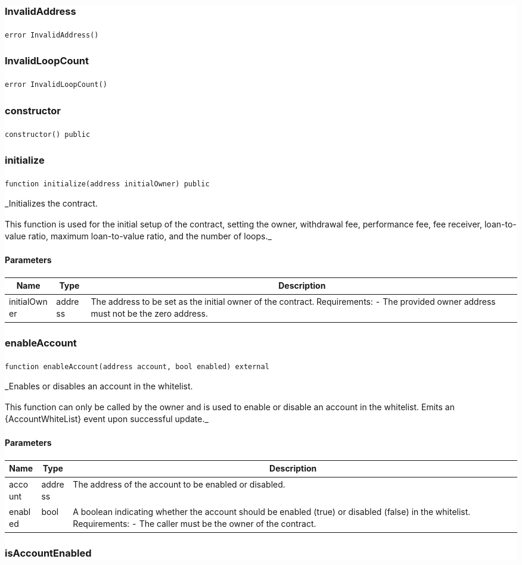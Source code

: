 ### InvalidAddress

```solidity
error InvalidAddress()
```

### InvalidLoopCount

```solidity
error InvalidLoopCount()
```

### constructor

```solidity
constructor() public
```

### initialize

```solidity
function initialize(address initialOwner) public
```

_Initializes the contract.

This function is used for the initial setup of the contract, setting the owner, withdrawal fee,
performance fee, fee receiver, loan-to-value ratio, maximum loan-to-value ratio, and the number of loops._

#### Parameters

| Name | Type | Description |
| ---- | ---- | ----------- |
| initialOwner | address | The address to be set as the initial owner of the contract. Requirements: - The provided owner address must not be the zero address. |

### enableAccount

```solidity
function enableAccount(address account, bool enabled) external
```

_Enables or disables an account in the whitelist.

This function can only be called by the owner and is used to enable or disable an account
in the whitelist. Emits an {AccountWhiteList} event upon successful update._

#### Parameters

| Name | Type | Description |
| ---- | ---- | ----------- |
| account | address | The address of the account to be enabled or disabled. |
| enabled | bool | A boolean indicating whether the account should be enabled (true) or disabled (false) in the whitelist. Requirements: - The caller must be the owner of the contract. |

### isAccountEnabled
